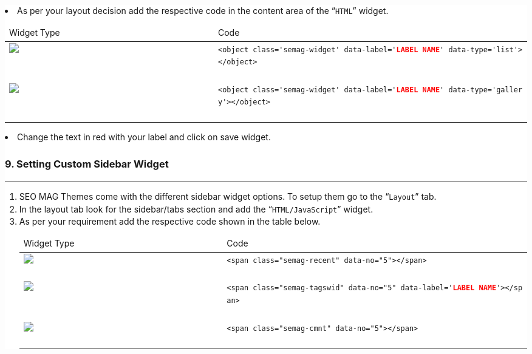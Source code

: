 <li>As per your layout decision add the respective code in the content area of the “<code>HTML</code>” widget.<br>
<table>
<thead>
<tr>
<td style="width: 40%;">Widget Type</td>
<td style="width: 60%;">Code</td>
</tr>
</thead>
<tbody>
<tr>
<td style="width: 40%;"><img src="https://2.bp.blogspot.com/-9BYJW-u6TF8/WgaL1N0eRvI/AAAAAAAAA_M/iDrkuIPLgCMMIfZWpr8lbQVUC_hZhhTOACLcBGAs/s1600/list%2Bwidget-min.png" data-original-width="100%" data-original-height="554" border="0"></td>
<td style="width: 60%;"><code>&lt;object class='semag-widget' data-label='<span style="color: red; font-weight: bold;">LABEL NAME</span>' data-type='list'&gt;&lt;/object&gt;<br>
</code></td>
</tr>
<tr>
<td style="width: 40%;"><img src="https://4.bp.blogspot.com/-6FVcxyuOemo/WgaL1Jk28qI/AAAAAAAAA_I/_v4B1UR_2oM1_y88LThp03OJJTA89ts6gCLcBGAs/s1600/gallery%2Bwidget-min.png" data-original-width="100%" data-original-height="649" border="0"></td>
<td style="width: 60%;"><code>&lt;object class='semag-widget' data-label='<span style="color: red; font-weight: bold;">LABEL NAME</span>' data-type='gallery'&gt;&lt;/object&gt;<br>
</code></td>
</tr>
</tbody>
</table>
</li>
<li>Change the text in red with your label and click on save widget.</li>
</ol>
</div>
<h3 class="demo" id="lpw">
9. Setting Custom Sidebar Widget</h3>
<hr>
<div class="cont">
<ol>
<li>SEO MAG Themes come with the different sidebar widget options. To setup them go to the “<code>Layout</code>” tab.</li>
<li>In the layout tab look for the sidebar/tabs section and add the “<code>HTML/JavaScript</code>” widget.</li>
<li>As per your requirement add the respective code shown in the table below.<br>
<table>
<thead>
<tr>
<td style="width: 40%;">Widget Type</td>
<td style="width: 60%;">Code</td>
</tr>
</thead>
<tbody>
<tr>
<td style="width: 40%;"><img data-original-height="457" data-original-width="336" src="https://4.bp.blogspot.com/-zvxcDhNpBZ8/WgaL2jibCcI/AAAAAAAAA_Y/nGEzrYWtn2wISIigJ43LrSmtvKZKZ66_wCLcBGAs/s1600/recent-min.png" width="100%" border="0"></td>
<td style="width: 60%;"><code>&lt;span class="semag-recent" data-no="5"&gt;&lt;/span&gt;<br>
</code></td>
</tr>
<tr>
<td style="width: 40%;"><img data-original-height="451" data-original-width="357" src="https://4.bp.blogspot.com/--qcqPF7Lqq8/WgaYiSsJEQI/AAAAAAAABAM/z4F0k6tLQnAOapgl3-uuLEiJWcKuDUS-gCLcBGAs/s1600/tagplugin.png" width="100%" border="0"></td>
<td style="width: 60%;"><code>&lt;span class="semag-tagswid" data-no="5" data-label='<span style="color: red; font-weight: bold;">LABEL NAME</span>'&gt;&lt;/span&gt;<br>
</code></td>
</tr>
<tr>
<td style="width: 40%;"><img data-original-height="284" data-original-width="350" src="https://2.bp.blogspot.com/-WG3cCuqoXgo/WgaLzdB6odI/AAAAAAAAA-8/drYgr-QTYUcYqUGe-GxCcEau6xUC-dp7wCLcBGAs/s1600/comment%2Bwidget-min.png" width="100%" border="0"></td>
<td style="width: 60%;"><code>&lt;span class="semag-cmnt" data-no="5"&gt;&lt;/span&gt;<br>
</code></td>